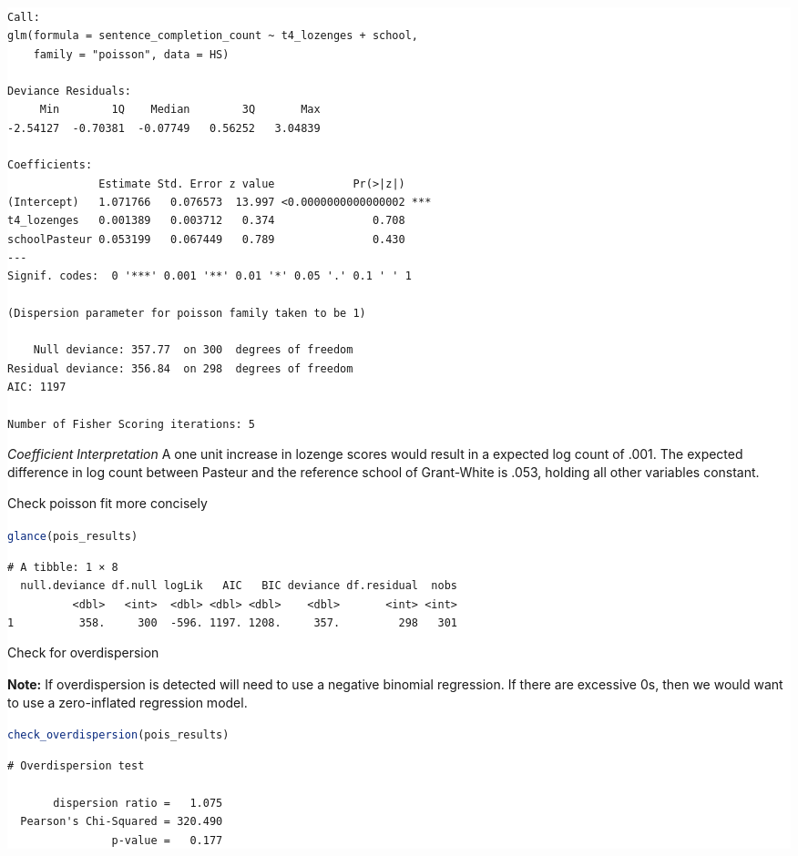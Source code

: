 
    Call:
    glm(formula = sentence_completion_count ~ t4_lozenges + school, 
        family = "poisson", data = HS)

    Deviance Residuals: 
         Min        1Q    Median        3Q       Max  
    -2.54127  -0.70381  -0.07749   0.56252   3.04839  

    Coefficients:
                  Estimate Std. Error z value            Pr(>|z|)    
    (Intercept)   1.071766   0.076573  13.997 <0.0000000000000002 ***
    t4_lozenges   0.001389   0.003712   0.374               0.708    
    schoolPasteur 0.053199   0.067449   0.789               0.430    
    ---
    Signif. codes:  0 '***' 0.001 '**' 0.01 '*' 0.05 '.' 0.1 ' ' 1

    (Dispersion parameter for poisson family taken to be 1)

        Null deviance: 357.77  on 300  degrees of freedom
    Residual deviance: 356.84  on 298  degrees of freedom
    AIC: 1197

    Number of Fisher Scoring iterations: 5

*Coefficient Interpretation* A one unit increase in lozenge scores would
result in a expected log count of .001. The expected difference in log
count between Pasteur and the reference school of Grant-White is .053,
holding all other variables constant.

Check poisson fit more concisely

``` r
glance(pois_results)
```

    # A tibble: 1 × 8
      null.deviance df.null logLik   AIC   BIC deviance df.residual  nobs
              <dbl>   <int>  <dbl> <dbl> <dbl>    <dbl>       <int> <int>
    1          358.     300  -596. 1197. 1208.     357.         298   301

Check for overdispersion

**Note:** If overdispersion is detected will need to use a negative
binomial regression. If there are excessive 0s, then we would want to
use a zero-inflated regression model.

``` r
check_overdispersion(pois_results)
```

    # Overdispersion test

           dispersion ratio =   1.075
      Pearson's Chi-Squared = 320.490
                    p-value =   0.177
